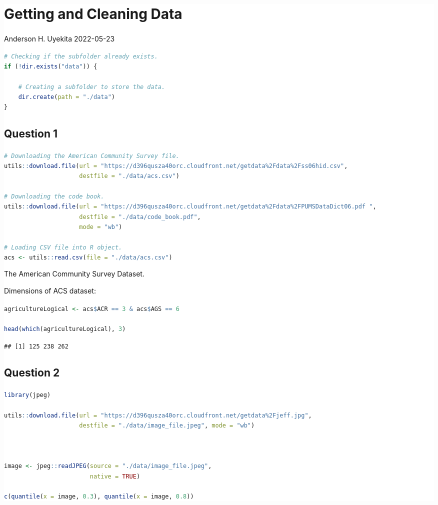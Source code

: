 Getting and Cleaning Data
================
Anderson H. Uyekita
2022-05-23

``` r
# Checking if the subfolder already exists.
if (!dir.exists("data")) {
    
    # Creating a subfolder to store the data.
    dir.create(path = "./data")
}
```

## Question 1

``` r
# Downloading the American Community Survey file.
utils::download.file(url = "https://d396qusza40orc.cloudfront.net/getdata%2Fdata%2Fss06hid.csv",
                     destfile = "./data/acs.csv")

# Downloading the code book.
utils::download.file(url = "https://d396qusza40orc.cloudfront.net/getdata%2Fdata%2FPUMSDataDict06.pdf ",
                     destfile = "./data/code_book.pdf",
                     mode = "wb")

# Loading CSV file into R object.
acs <- utils::read.csv(file = "./data/acs.csv")
```

The American Community Survey Dataset.

Dimensions of ACS dataset:

``` r
agricultureLogical <- acs$ACR == 3 & acs$AGS == 6

head(which(agricultureLogical), 3)
```

    ## [1] 125 238 262

## Question 2

``` r
library(jpeg)

utils::download.file(url = "https://d396qusza40orc.cloudfront.net/getdata%2Fjeff.jpg",
                     destfile = "./data/image_file.jpeg", mode = "wb")



image <- jpeg::readJPEG(source = "./data/image_file.jpeg",
                        native = TRUE)

c(quantile(x = image, 0.3), quantile(x = image, 0.8))
```
